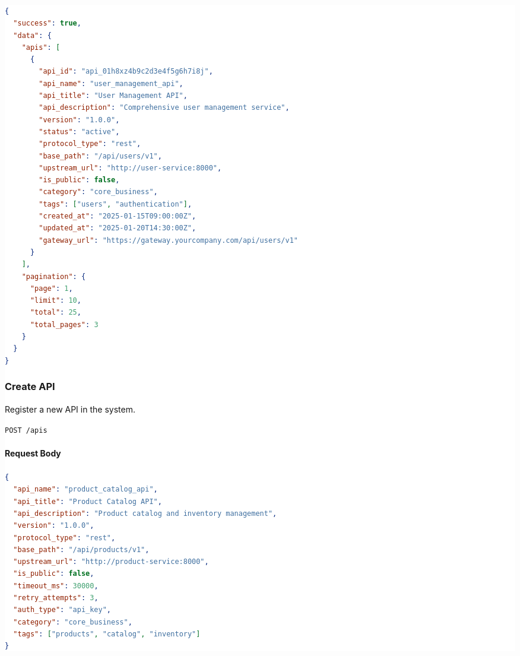 ```json
{
  "success": true,
  "data": {
    "apis": [
      {
        "api_id": "api_01h8xz4b9c2d3e4f5g6h7i8j",
        "api_name": "user_management_api",
        "api_title": "User Management API",
        "api_description": "Comprehensive user management service",
        "version": "1.0.0",
        "status": "active",
        "protocol_type": "rest",
        "base_path": "/api/users/v1",
        "upstream_url": "http://user-service:8000",
        "is_public": false,
        "category": "core_business",
        "tags": ["users", "authentication"],
        "created_at": "2025-01-15T09:00:00Z",
        "updated_at": "2025-01-20T14:30:00Z",
        "gateway_url": "https://gateway.yourcompany.com/api/users/v1"
      }
    ],
    "pagination": {
      "page": 1,
      "limit": 10,
      "total": 25,
      "total_pages": 3
    }
  }
}
```

### Create API

Register a new API in the system.

```http
POST /apis
```

#### Request Body

```json
{
  "api_name": "product_catalog_api",
  "api_title": "Product Catalog API",
  "api_description": "Product catalog and inventory management",
  "version": "1.0.0",
  "protocol_type": "rest",
  "base_path": "/api/products/v1",
  "upstream_url": "http://product-service:8000",
  "is_public": false,
  "timeout_ms": 30000,
  "retry_attempts": 3,
  "auth_type": "api_key",
  "category": "core_business",
  "tags": ["products", "catalog", "inventory"]
}
```
